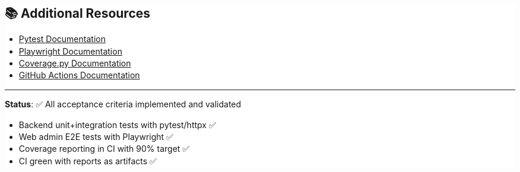 ## 📚 Additional Resources

- [Pytest Documentation](https://docs.pytest.org/)
- [Playwright Documentation](https://playwright.dev/)
- [Coverage.py Documentation](https://coverage.readthedocs.io/)
- [GitHub Actions Documentation](https://docs.github.com/en/actions)

---

**Status**: ✅ All acceptance criteria implemented and validated
- Backend unit+integration tests with pytest/httpx ✅
- Web admin E2E tests with Playwright ✅  
- Coverage reporting in CI with 90% target ✅
- CI green with reports as artifacts ✅
